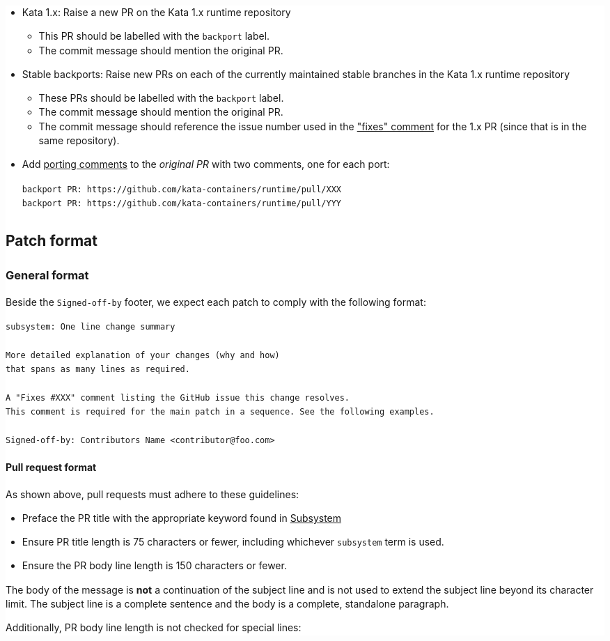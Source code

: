- Kata 1.x: Raise a new PR on the Kata 1.x runtime repository

  - This PR should be labelled with the `backport` label.
  - The commit message should mention the original PR.

- Stable backports: Raise new PRs on each of the currently maintained stable
  branches in the Kata 1.x runtime repository

  - These PRs should be labelled with the `backport` label.
  - The commit message should mention the original PR.
  - The commit message should reference the issue number used in the
    ["fixes" comment](#patch-format) for the 1.x PR
    (since that is in the same repository).

- Add [porting comments](#porting-comments) to the *original PR* with two comments,
  one for each port:

  ```
  backport PR: https://github.com/kata-containers/runtime/pull/XXX
  backport PR: https://github.com/kata-containers/runtime/pull/YYY
  ```

## Patch format

### General format

Beside the `Signed-off-by` footer, we expect each patch to comply with the
following format:

```
subsystem: One line change summary

More detailed explanation of your changes (why and how)
that spans as many lines as required.

A "Fixes #XXX" comment listing the GitHub issue this change resolves.
This comment is required for the main patch in a sequence. See the following examples.

Signed-off-by: Contributors Name <contributor@foo.com>
```

#### Pull request format

As shown above, pull requests must adhere to these guidelines:

* Preface the PR title with the appropriate keyword found in [Subsystem](#subsystem)
  
* Ensure PR title length is 75 characters or fewer, including whichever 
  `subsystem` term is used.

* Ensure the PR body line length is 150 characters or fewer.

The body of the message is **not** a continuation of the subject line and is 
not used to extend the subject line beyond its character limit. The subject 
line is a complete sentence and the body is a complete, standalone paragraph.

Additionally, PR body line length is not checked for special lines:
